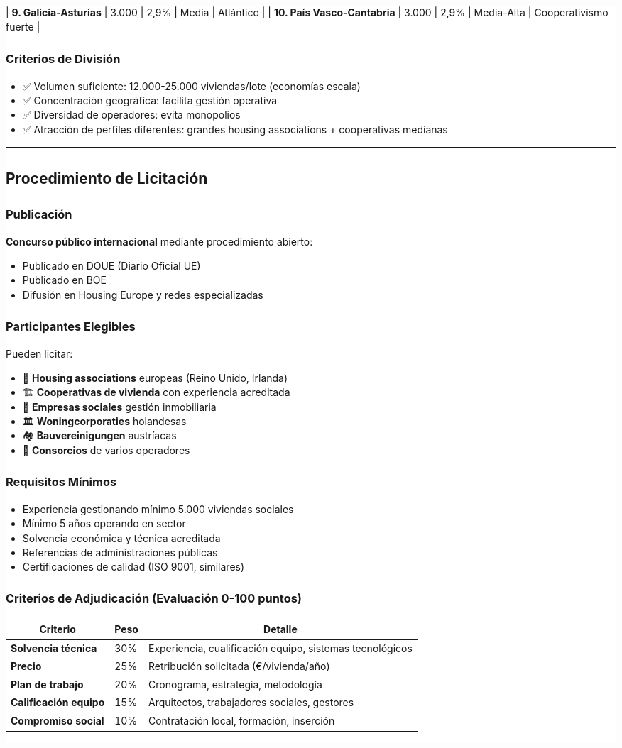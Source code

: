 | **9. Galicia-Asturias** | 3.000 | 2,9% | Media | Atlántico |
| **10. País Vasco-Cantabria** | 3.000 | 2,9% | Media-Alta | Cooperativismo fuerte |

### Criterios de División

- ✅ Volumen suficiente: 12.000-25.000 viviendas/lote (economías escala)
- ✅ Concentración geográfica: facilita gestión operativa
- ✅ Diversidad de operadores: evita monopolios
- ✅ Atracción de perfiles diferentes: grandes housing associations + cooperativas medianas

---

## Procedimiento de Licitación

### Publicación

**Concurso público internacional** mediante procedimiento abierto:
- Publicado en DOUE (Diario Oficial UE)
- Publicado en BOE
- Difusión en Housing Europe y redes especializadas

### Participantes Elegibles

Pueden licitar:
- 🏢 **Housing associations** europeas (Reino Unido, Irlanda)
- 🏗️ **Cooperativas de vivienda** con experiencia acreditada
- 🤝 **Empresas sociales** gestión inmobiliaria
- 🏛️ **Woningcorporaties** holandesas
- 🏘️ **Bauvereinigungen** austríacas
- 👥 **Consorcios** de varios operadores

### Requisitos Mínimos

- Experiencia gestionando mínimo 5.000 viviendas sociales
- Mínimo 5 años operando en sector
- Solvencia económica y técnica acreditada
- Referencias de administraciones públicas
- Certificaciones de calidad (ISO 9001, similares)

### Criterios de Adjudicación (Evaluación 0-100 puntos)

| Criterio | Peso | Detalle |
|----------|------|---------|
| **Solvencia técnica** | 30% | Experiencia, cualificación equipo, sistemas tecnológicos |
| **Precio** | 25% | Retribución solicitada (€/vivienda/año) |
| **Plan de trabajo** | 20% | Cronograma, estrategia, metodología |
| **Calificación equipo** | 15% | Arquitectos, trabajadores sociales, gestores |
| **Compromiso social** | 10% | Contratación local, formación, inserción |

---
